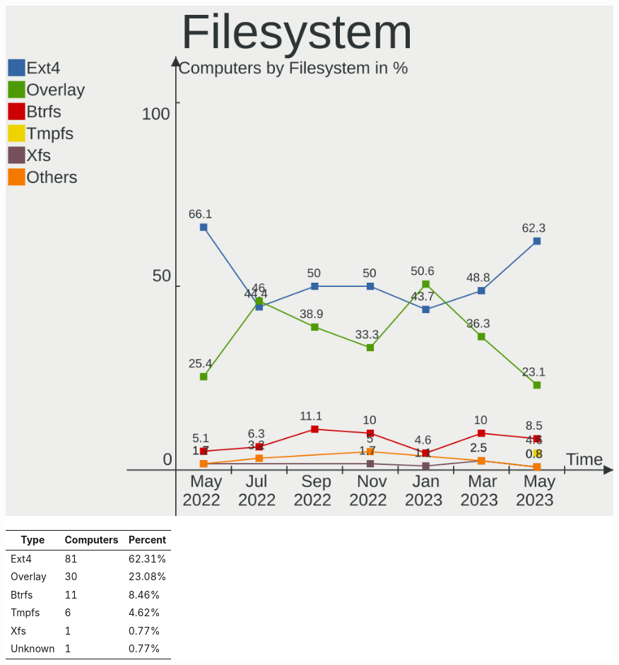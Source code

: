 ![Filesystem](./images/line_chart/os_filesystem.svg)

| Type    | Computers | Percent |
|---------|-----------|---------|
| Ext4    | 81        | 62.31%  |
| Overlay | 30        | 23.08%  |
| Btrfs   | 11        | 8.46%   |
| Tmpfs   | 6         | 4.62%   |
| Xfs     | 1         | 0.77%   |
| Unknown | 1         | 0.77%   |

